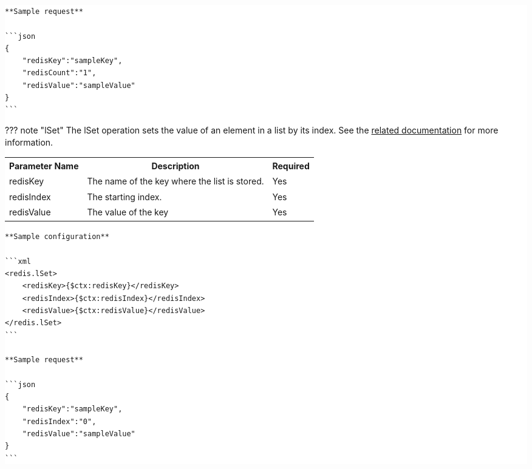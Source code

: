     **Sample request**

    ```json
    {
        "redisKey":"sampleKey",
        "redisCount":"1",
        "redisValue":"sampleValue"
    }
    ```

??? note "lSet"
    The lSet operation sets the value of an element in a list by its index. See the [related documentation](https://redis.io/commands/lset) for more information.
    <table>
        <tr>
            <th>Parameter Name</th>
            <th>Description</th>
            <th>Required</th>
        </tr>
        <tr>
            <td>redisKey</td>
            <td>The name of the key where the list is stored.</td>
            <td>Yes</td>
        </tr>
        <tr>
            <td>redisIndex</td>
            <td>The starting index.</td>
            <td>Yes</td>
        </tr>
        <tr>
            <td>redisValue</td>
            <td>The value of the key</td>
            <td>Yes</td>
        </tr>
    </table>

    **Sample configuration**

    ```xml
    <redis.lSet>
        <redisKey>{$ctx:redisKey}</redisKey>
        <redisIndex>{$ctx:redisIndex}</redisIndex>
        <redisValue>{$ctx:redisValue}</redisValue>
    </redis.lSet>
    ```
    
    **Sample request**

    ```json
    {
        "redisKey":"sampleKey",
        "redisIndex":"0",
        "redisValue":"sampleValue"
    }
    ```
